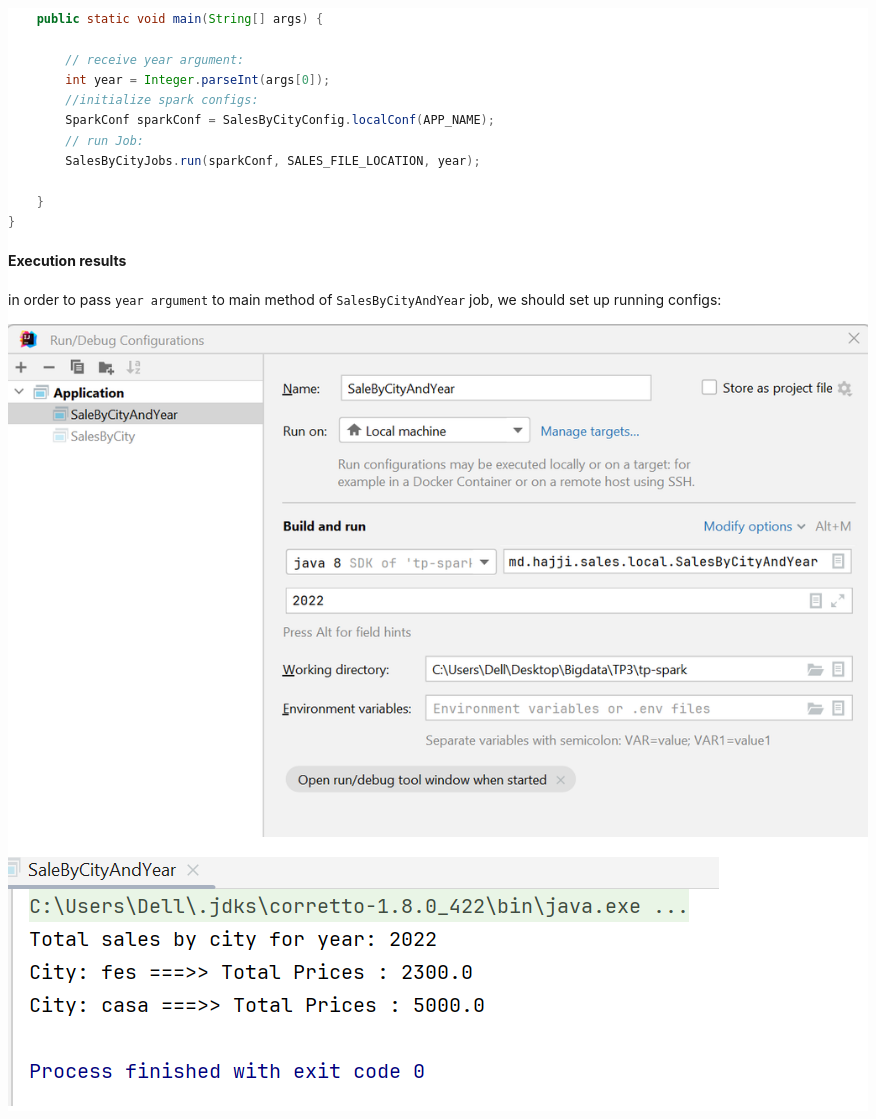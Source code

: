 ```java
    public static void main(String[] args) {

        // receive year argument:
        int year = Integer.parseInt(args[0]);
        //initialize spark configs:
        SparkConf sparkConf = SalesByCityConfig.localConf(APP_NAME);
        // run Job:
        SalesByCityJobs.run(sparkConf, SALES_FILE_LOCATION, year);

    }
}

```


#### Execution results

in order to pass `year argument` to main method of `SalesByCityAndYear` job, we should set up running configs:


![set-up-running-conf](./screens/local-sales-by-city-and-year-config.png)


![sales-by-city-and-year-exec-results](./screens/local-sales-by-city-and-year-exec.png)
